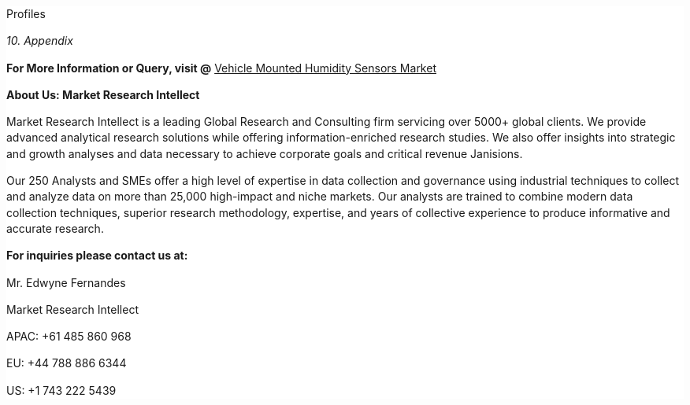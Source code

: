 Profiles</span></em></p><p><em><span class="font-[700]">10. Appendix</span></em></p><p><span class="font-[700]"><strong>For More Information or Query, visit&nbsp;@</strong>&nbsp;</span><span class="font-[700]"><a href="https://www.marketresearchintellect.com/product/global-vehicle-mounted-humidity-sensors-market-size-and-forecast/?utm_source=Linkedin&utm_medium=842" target="_blank" data-tracking-control-name="article-ssr-frontend-pulse_little-text-block" data-tracking-will-navigate="" data-test-link="">Vehicle Mounted Humidity Sensors Market</a></span></p><p><strong><span class="font-[700]">About Us: Market Research Intellect</span></strong></p><p><span class="">Market Research Intellect is a leading Global Research and Consulting firm servicing over 5000+ global clients. We provide advanced analytical research solutions while offering information-enriched research studies.&nbsp;</span>We also offer insights into strategic and growth analyses and data necessary to achieve corporate goals and critical revenue Janisions.</p><p><span class="">Our 250 Analysts and SMEs offer a high level of expertise in data collection and governance using industrial techniques to collect and analyze data on more than 25,000 high-impact and niche markets. Our analysts are trained to combine modern data collection techniques, superior research methodology, expertise, and years of collective experience to produce informative and accurate research.</span></p><p><strong>For inquiries please contact us at:</strong></p><p>Mr. Edwyne Fernandes</p><p>Market Research Intellect</p><p>APAC: +61 485 860 968</p><p>EU: +44 788 886 6344</p><p>US: +1 743 222 5439</p>

